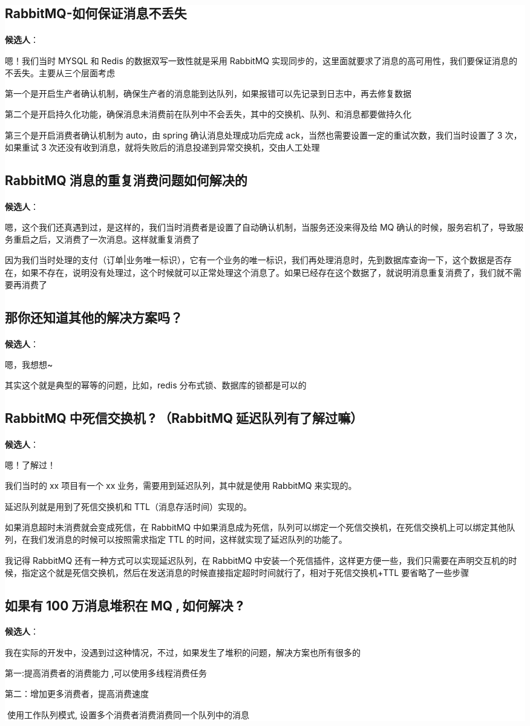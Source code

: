 ## RabbitMQ-如何保证消息不丢失

**候选人**：

嗯！我们当时 MYSQL 和 Redis 的数据双写一致性就是采用 RabbitMQ 实现同步的，这里面就要求了消息的高可用性，我们要保证消息的不丢失。主要从三个层面考虑

第一个是开启生产者确认机制，确保生产者的消息能到达队列，如果报错可以先记录到日志中，再去修复数据

第二个是开启持久化功能，确保消息未消费前在队列中不会丢失，其中的交换机、队列、和消息都要做持久化

第三个是开启消费者确认机制为 auto，由 spring 确认消息处理成功后完成 ack，当然也需要设置一定的重试次数，我们当时设置了 3 次，如果重试 3 次还没有收到消息，就将失败后的消息投递到异常交换机，交由人工处理

## RabbitMQ 消息的重复消费问题如何解决的

**候选人**：

嗯，这个我们还真遇到过，是这样的，我们当时消费者是设置了自动确认机制，当服务还没来得及给 MQ 确认的时候，服务宕机了，导致服务重启之后，又消费了一次消息。这样就重复消费了

因为我们当时处理的支付（订单|业务唯一标识），它有一个业务的唯一标识，我们再处理消息时，先到数据库查询一下，这个数据是否存在，如果不存在，说明没有处理过，这个时候就可以正常处理这个消息了。如果已经存在这个数据了，就说明消息重复消费了，我们就不需要再消费了

## 那你还知道其他的解决方案吗？

**候选人**：

嗯，我想想~

其实这个就是典型的幂等的问题，比如，redis 分布式锁、数据库的锁都是可以的

## RabbitMQ 中死信交换机 ? （RabbitMQ 延迟队列有了解过嘛）

**候选人**：

嗯！了解过！

我们当时的 xx 项目有一个 xx 业务，需要用到延迟队列，其中就是使用 RabbitMQ 来实现的。

延迟队列就是用到了死信交换机和 TTL（消息存活时间）实现的。

如果消息超时未消费就会变成死信，在 RabbitMQ 中如果消息成为死信，队列可以绑定一个死信交换机，在死信交换机上可以绑定其他队列，在我们发消息的时候可以按照需求指定 TTL 的时间，这样就实现了延迟队列的功能了。

我记得 RabbitMQ 还有一种方式可以实现延迟队列，在 RabbitMQ 中安装一个死信插件，这样更方便一些，我们只需要在声明交互机的时候，指定这个就是死信交换机，然后在发送消息的时候直接指定超时时间就行了，相对于死信交换机+TTL 要省略了一些步骤

## 如果有 100 万消息堆积在 MQ , 如何解决 ?

**候选人**：

我在实际的开发中，没遇到过这种情况，不过，如果发生了堆积的问题，解决方案也所有很多的

第一:提高消费者的消费能力 ,可以使用多线程消费任务

第二：增加更多消费者，提高消费速度

​ 使用工作队列模式, 设置多个消费者消费消费同一个队列中的消息
